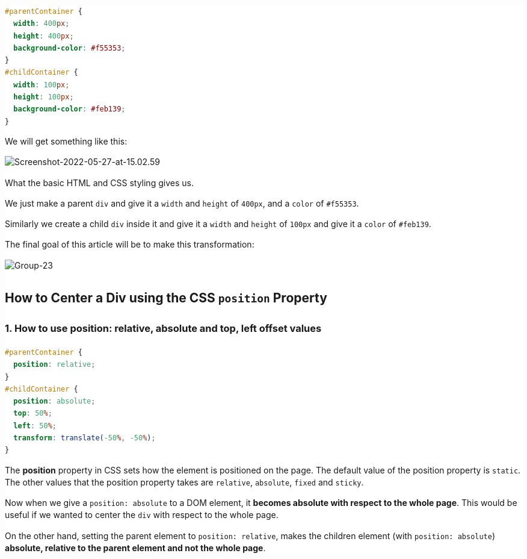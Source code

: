 ```CSS
#parentContainer {
  width: 400px;
  height: 400px;
  background-color: #f55353;
}
#childContainer {
  width: 100px;
  height: 100px;
  background-color: #feb139;
}
```

We will get something like this:

![Screenshot-2022-05-27-at-15.02.59](https://www.freecodecamp.org/news/content/images/2022/06/Screenshot-2022-05-27-at-15.02.59.png)

What the basic HTML and CSS styling gives us.

We just make a parent `div` and give it a `width` and `height` of `400px`, and a `color` of `#f55353`.

Similarly we create a child `div` inside it and give it a `width` and `height` of `100px` and give it a `color` of `#feb139`.

The final goal of this article will be to make this transformation:

![Group-23](https://www.freecodecamp.org/news/content/images/2022/06/Group-23.png)

## How to Center a Div using the CSS `position` Property

### 1\. How to use position: relative, absolute and top, left offset values

```CSS
#parentContainer {
  position: relative;
}
#childContainer {
  position: absolute;
  top: 50%;
  left: 50%;
  transform: translate(-50%, -50%);
}
```

The **position** property in CSS sets how the element is positioned on the page. The default value of the position property is `static`. The other values that the position property takes are `relative`, `absolute`, `fixed` and `sticky`.

Now when we give a `position: absolute` to a DOM element, it **becomes absolute with respect to the whole page**. This would be useful if we wanted to center the `div` with respect to the whole page.

On the other hand, setting the parent element to `position: relative`, makes the children element (with `position: absolute`) **absolute, relative to the parent element and not the whole page**.
